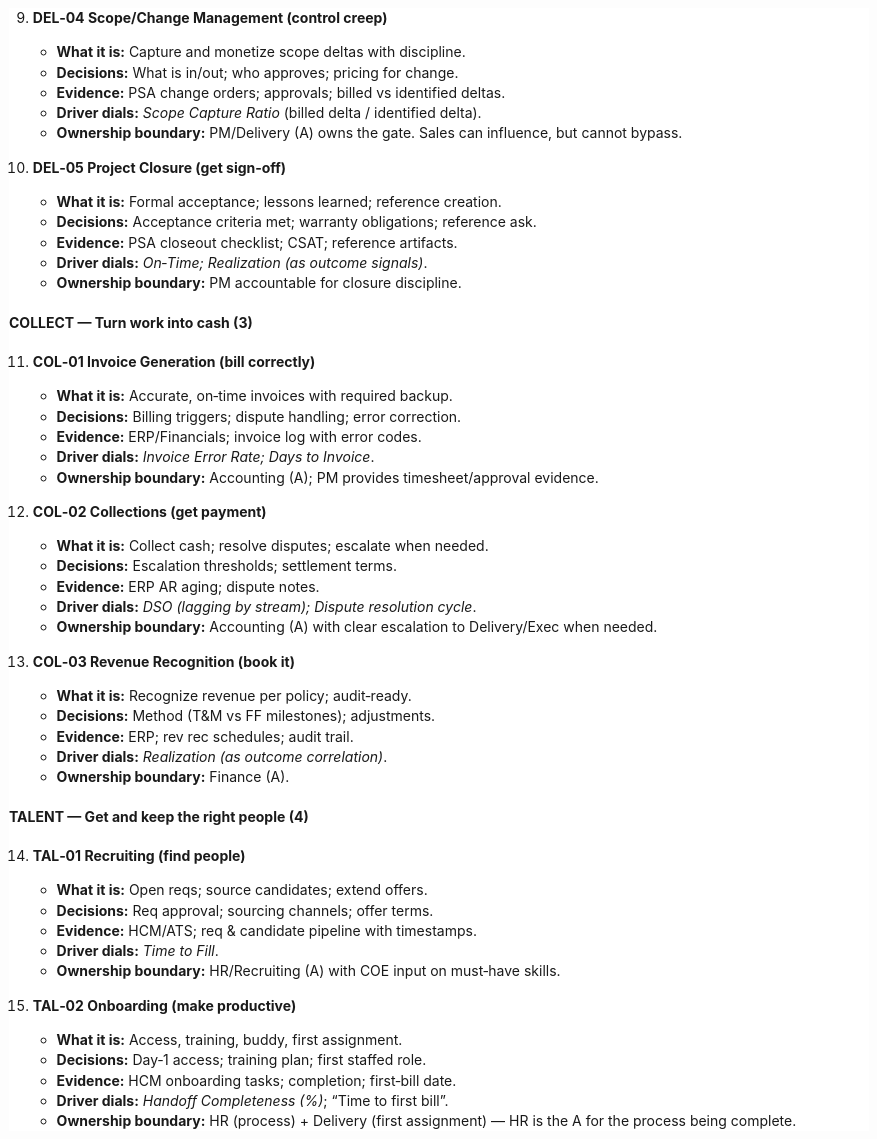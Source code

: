  9) **DEL‑04 Scope/Change Management (control creep)**  
     - **What it is:** Capture and monetize scope deltas with discipline.  
     - **Decisions:** What is in/out; who approves; pricing for change.  
     - **Evidence:** PSA change orders; approvals; billed vs identified deltas.  
     - **Driver dials:** *Scope Capture Ratio* (billed delta / identified delta).  
     - **Ownership boundary:** PM/Delivery (A) owns the gate. Sales can influence, but cannot bypass.

  10) **DEL‑05 Project Closure (get sign‑off)**  
      - **What it is:** Formal acceptance; lessons learned; reference creation.  
      - **Decisions:** Acceptance criteria met; warranty obligations; reference ask.  
      - **Evidence:** PSA closeout checklist; CSAT; reference artifacts.  
      - **Driver dials:** *On‑Time; Realization (as outcome signals)*.  
      - **Ownership boundary:** PM accountable for closure discipline.


  #### COLLECT — Turn work into cash (3)

  11) **COL‑01 Invoice Generation (bill correctly)**  
      - **What it is:** Accurate, on‑time invoices with required backup.  
      - **Decisions:** Billing triggers; dispute handling; error correction.  
      - **Evidence:** ERP/Financials; invoice log with error codes.  
      - **Driver dials:** *Invoice Error Rate; Days to Invoice*.  
      - **Ownership boundary:** Accounting (A); PM provides timesheet/approval evidence.

  12) **COL‑02 Collections (get payment)**  
      - **What it is:** Collect cash; resolve disputes; escalate when needed.  
      - **Decisions:** Escalation thresholds; settlement terms.  
      - **Evidence:** ERP AR aging; dispute notes.  
      - **Driver dials:** *DSO (lagging by stream); Dispute resolution cycle*.  
      - **Ownership boundary:** Accounting (A) with clear escalation to Delivery/Exec when needed.

  13) **COL‑03 Revenue Recognition (book it)**  
      - **What it is:** Recognize revenue per policy; audit‑ready.  
      - **Decisions:** Method (T&M vs FF milestones); adjustments.  
      - **Evidence:** ERP; rev rec schedules; audit trail.  
      - **Driver dials:** *Realization (as outcome correlation)*.  
      - **Ownership boundary:** Finance (A).


  #### TALENT — Get and keep the right people (4)

  14) **TAL‑01 Recruiting (find people)**  
      - **What it is:** Open reqs; source candidates; extend offers.  
      - **Decisions:** Req approval; sourcing channels; offer terms.  
      - **Evidence:** HCM/ATS; req & candidate pipeline with timestamps.  
      - **Driver dials:** *Time to Fill*.  
      - **Ownership boundary:** HR/Recruiting (A) with COE input on must‑have skills.

  15) **TAL‑02 Onboarding (make productive)**  
      - **What it is:** Access, training, buddy, first assignment.  
      - **Decisions:** Day‑1 access; training plan; first staffed role.  
      - **Evidence:** HCM onboarding tasks; completion; first‑bill date.  
      - **Driver dials:** *Handoff Completeness (%)*; “Time to first bill”.  
      - **Ownership boundary:** HR (process) + Delivery (first assignment) — HR is the A for the process being complete.
